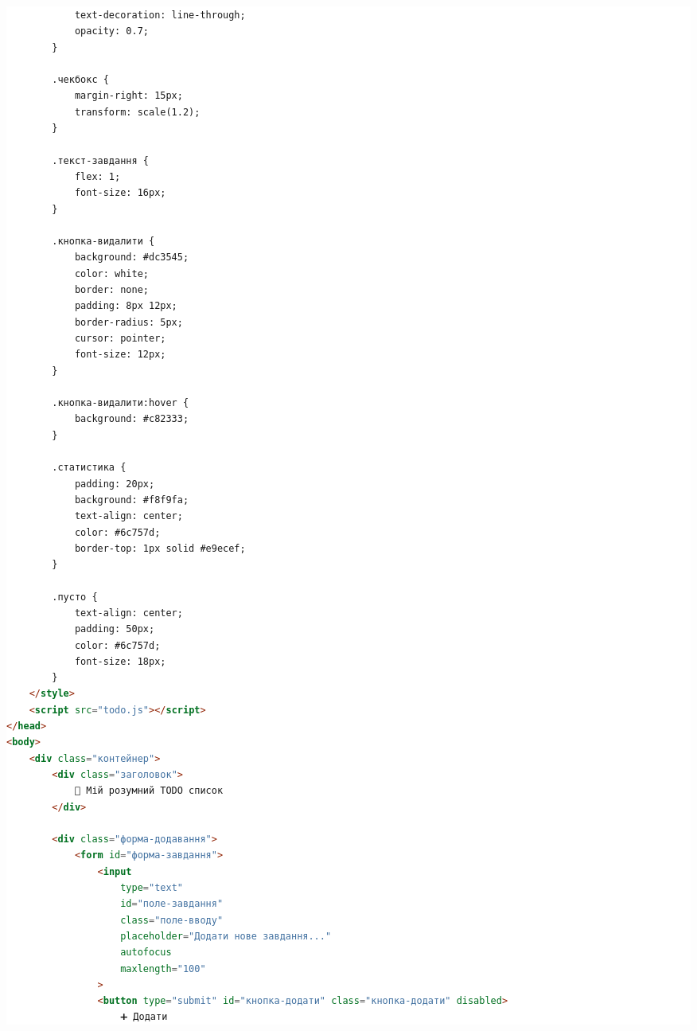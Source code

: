 ```html
            text-decoration: line-through;
            opacity: 0.7;
        }
        
        .чекбокс {
            margin-right: 15px;
            transform: scale(1.2);
        }
        
        .текст-завдання {
            flex: 1;
            font-size: 16px;
        }
        
        .кнопка-видалити {
            background: #dc3545;
            color: white;
            border: none;
            padding: 8px 12px;
            border-radius: 5px;
            cursor: pointer;
            font-size: 12px;
        }
        
        .кнопка-видалити:hover {
            background: #c82333;
        }
        
        .статистика {
            padding: 20px;
            background: #f8f9fa;
            text-align: center;
            color: #6c757d;
            border-top: 1px solid #e9ecef;
        }
        
        .пусто {
            text-align: center;
            padding: 50px;
            color: #6c757d;
            font-size: 18px;
        }
    </style>
    <script src="todo.js"></script>
</head>
<body>
    <div class="контейнер">
        <div class="заголовок">
            📝 Мій розумний TODO список
        </div>
        
        <div class="форма-додавання">
            <form id="форма-завдання">
                <input 
                    type="text" 
                    id="поле-завдання" 
                    class="поле-вводу" 
                    placeholder="Додати нове завдання..." 
                    autofocus
                    maxlength="100"
                >
                <button type="submit" id="кнопка-додати" class="кнопка-додати" disabled>
                    ➕ Додати
```